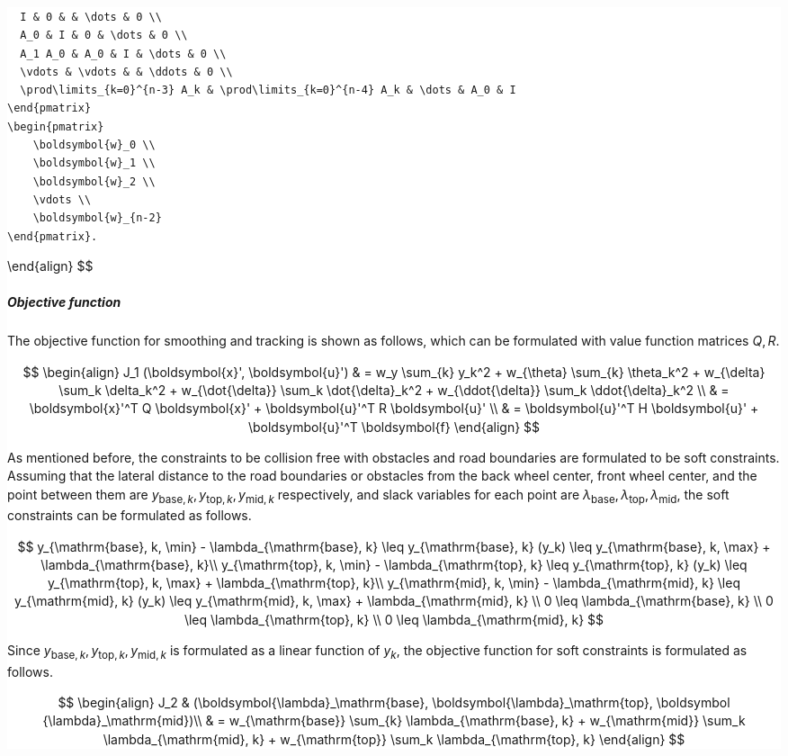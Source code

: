       I & 0 & & \dots & 0 \\
      A_0 & I & 0 & \dots & 0 \\
      A_1 A_0 & A_0 & I & \dots & 0 \\
      \vdots & \vdots & & \ddots & 0 \\
      \prod\limits_{k=0}^{n-3} A_k & \prod\limits_{k=0}^{n-4} A_k & \dots & A_0 & I
    \end{pmatrix}
    \begin{pmatrix}
        \boldsymbol{w}_0 \\
        \boldsymbol{w}_1 \\
        \boldsymbol{w}_2 \\
        \vdots \\
        \boldsymbol{w}_{n-2}
    \end{pmatrix}.
\end{align}
$$

##### Objective function

The objective function for smoothing and tracking is shown as follows, which can be formulated with value function matrices $Q, R$.

$$
\begin{align}
J_1 (\boldsymbol{x}', \boldsymbol{u}') & = w_y \sum_{k} y_k^2 + w_{\theta} \sum_{k} \theta_k^2 + w_{\delta} \sum_k \delta_k^2 + w_{\dot{\delta}} \sum_k \dot{\delta}_k^2 + w_{\ddot{\delta}} \sum_k \ddot{\delta}_k^2 \\
& = \boldsymbol{x}'^T Q \boldsymbol{x}' + \boldsymbol{u}'^T R \boldsymbol{u}' \\
& = \boldsymbol{u}'^T H \boldsymbol{u}' + \boldsymbol{u}'^T \boldsymbol{f}
\end{align}
$$

As mentioned before, the constraints to be collision free with obstacles and road boundaries are formulated to be soft constraints.
Assuming that the lateral distance to the road boundaries or obstacles from the back wheel center, front wheel center, and the point between them are $y_{\mathrm{base}, k}, y_{\mathrm{top}, k}, y_{\mathrm{mid}, k}$ respectively, and slack variables for each point are $\lambda_{\mathrm{base}}, \lambda_{\mathrm{top}}, \lambda_{\mathrm{mid}}$, the soft constraints can be formulated as follows.

$$
y_{\mathrm{base}, k, \min} - \lambda_{\mathrm{base}, k} \leq y_{\mathrm{base}, k} (y_k)  \leq y_{\mathrm{base}, k, \max} + \lambda_{\mathrm{base}, k}\\
y_{\mathrm{top}, k, \min} - \lambda_{\mathrm{top}, k} \leq y_{\mathrm{top}, k} (y_k) \leq y_{\mathrm{top}, k, \max} + \lambda_{\mathrm{top}, k}\\
y_{\mathrm{mid}, k, \min} - \lambda_{\mathrm{mid}, k} \leq y_{\mathrm{mid}, k} (y_k) \leq y_{\mathrm{mid}, k, \max} + \lambda_{\mathrm{mid}, k} \\
0 \leq \lambda_{\mathrm{base}, k} \\
0 \leq \lambda_{\mathrm{top}, k} \\
0 \leq \lambda_{\mathrm{mid}, k}
$$

Since $y_{\mathrm{base}, k}, y_{\mathrm{top}, k}, y_{\mathrm{mid}, k}$ is formulated as a linear function of $y_k$, the objective function for soft constraints is formulated as follows.

$$
\begin{align}
J_2 & (\boldsymbol{\lambda}_\mathrm{base}, \boldsymbol{\lambda}_\mathrm{top}, \boldsymbol {\lambda}_\mathrm{mid})\\
& = w_{\mathrm{base}} \sum_{k} \lambda_{\mathrm{base}, k} + w_{\mathrm{mid}} \sum_k \lambda_{\mathrm{mid}, k} + w_{\mathrm{top}} \sum_k \lambda_{\mathrm{top}, k}
\end{align}
$$
